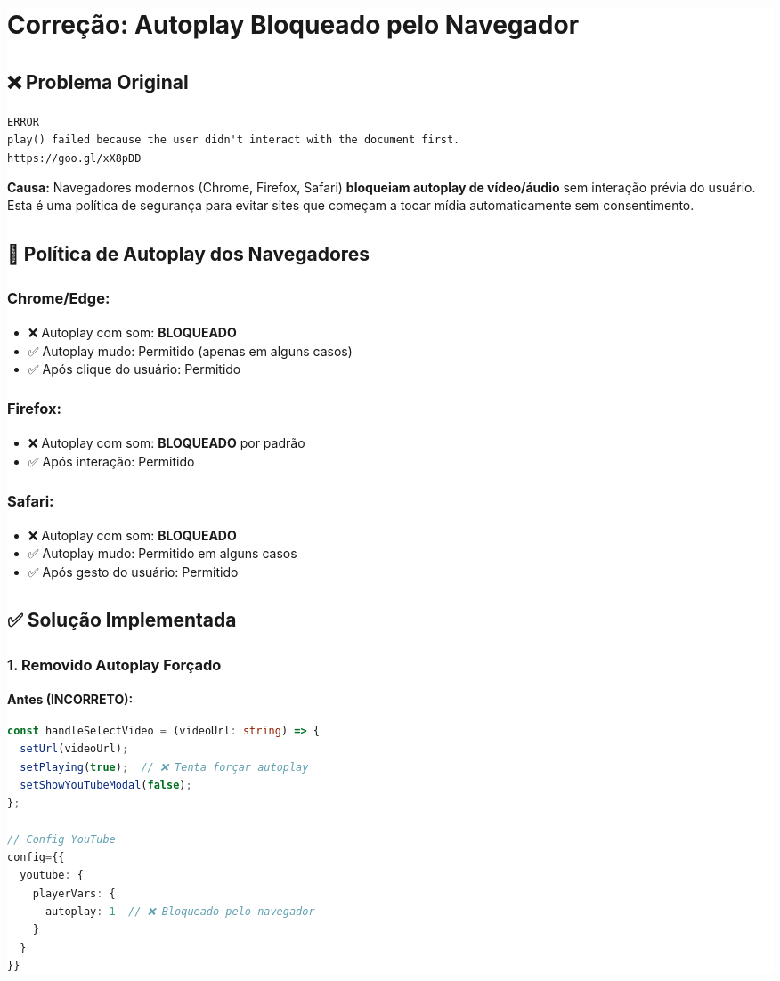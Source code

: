 # Correção: Autoplay Bloqueado pelo Navegador

## ❌ Problema Original

```
ERROR
play() failed because the user didn't interact with the document first.
https://goo.gl/xX8pDD
```

**Causa:** Navegadores modernos (Chrome, Firefox, Safari) **bloqueiam autoplay de vídeo/áudio** sem interação prévia do usuário. Esta é uma política de segurança para evitar sites que começam a tocar mídia automaticamente sem consentimento.

## 🚫 Política de Autoplay dos Navegadores

### Chrome/Edge:
- ❌ Autoplay com som: **BLOQUEADO**
- ✅ Autoplay mudo: Permitido (apenas em alguns casos)
- ✅ Após clique do usuário: Permitido

### Firefox:
- ❌ Autoplay com som: **BLOQUEADO** por padrão
- ✅ Após interação: Permitido

### Safari:
- ❌ Autoplay com som: **BLOQUEADO**
- ✅ Autoplay mudo: Permitido em alguns casos
- ✅ Após gesto do usuário: Permitido

## ✅ Solução Implementada

### 1. **Removido Autoplay Forçado**

**Antes (INCORRETO):**
```typescript
const handleSelectVideo = (videoUrl: string) => {
  setUrl(videoUrl);
  setPlaying(true);  // ❌ Tenta forçar autoplay
  setShowYouTubeModal(false);
};

// Config YouTube
config={{
  youtube: {
    playerVars: { 
      autoplay: 1  // ❌ Bloqueado pelo navegador
    }
  }
}}
```
